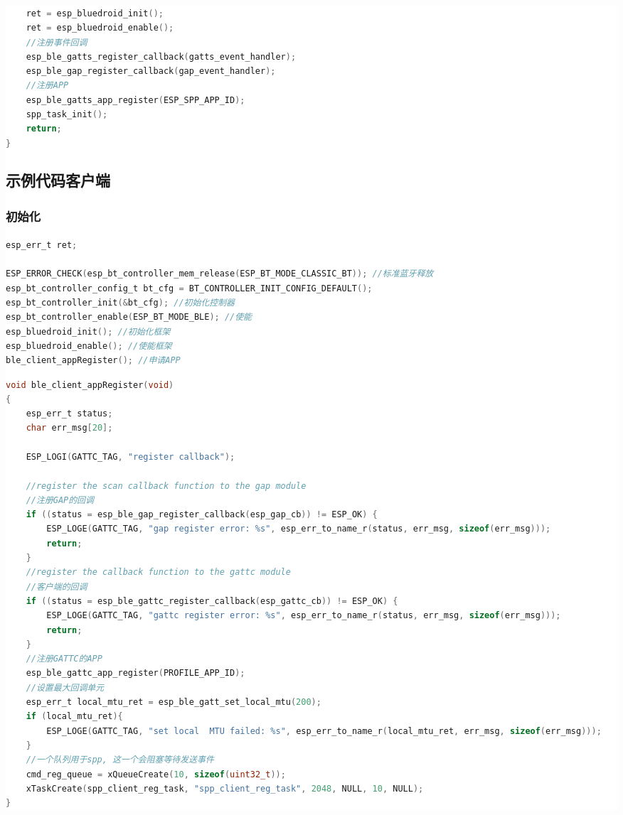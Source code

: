 ```c
    ret = esp_bluedroid_init();
    ret = esp_bluedroid_enable();
    //注册事件回调
    esp_ble_gatts_register_callback(gatts_event_handler);
    esp_ble_gap_register_callback(gap_event_handler);
    //注册APP
    esp_ble_gatts_app_register(ESP_SPP_APP_ID);
    spp_task_init();
    return;
}
```

## 示例代码客户端

### 初始化

```c
esp_err_t ret;

ESP_ERROR_CHECK(esp_bt_controller_mem_release(ESP_BT_MODE_CLASSIC_BT)); //标准蓝牙释放
esp_bt_controller_config_t bt_cfg = BT_CONTROLLER_INIT_CONFIG_DEFAULT();
esp_bt_controller_init(&bt_cfg); //初始化控制器
esp_bt_controller_enable(ESP_BT_MODE_BLE); //使能
esp_bluedroid_init(); //初始化框架
esp_bluedroid_enable(); //使能框架
ble_client_appRegister(); //申请APP
```

```c
void ble_client_appRegister(void)
{
    esp_err_t status;
    char err_msg[20];

    ESP_LOGI(GATTC_TAG, "register callback");

    //register the scan callback function to the gap module
    //注册GAP的回调
    if ((status = esp_ble_gap_register_callback(esp_gap_cb)) != ESP_OK) {
        ESP_LOGE(GATTC_TAG, "gap register error: %s", esp_err_to_name_r(status, err_msg, sizeof(err_msg)));
        return;
    }
    //register the callback function to the gattc module
    //客户端的回调
    if ((status = esp_ble_gattc_register_callback(esp_gattc_cb)) != ESP_OK) {
        ESP_LOGE(GATTC_TAG, "gattc register error: %s", esp_err_to_name_r(status, err_msg, sizeof(err_msg)));
        return;
    }
    //注册GATTC的APP
    esp_ble_gattc_app_register(PROFILE_APP_ID);
    //设置最大回调单元
    esp_err_t local_mtu_ret = esp_ble_gatt_set_local_mtu(200);
    if (local_mtu_ret){
        ESP_LOGE(GATTC_TAG, "set local  MTU failed: %s", esp_err_to_name_r(local_mtu_ret, err_msg, sizeof(err_msg)));
    }
	//一个队列用于spp, 这一个会阻塞等待发送事件
    cmd_reg_queue = xQueueCreate(10, sizeof(uint32_t));
    xTaskCreate(spp_client_reg_task, "spp_client_reg_task", 2048, NULL, 10, NULL);
}
```
